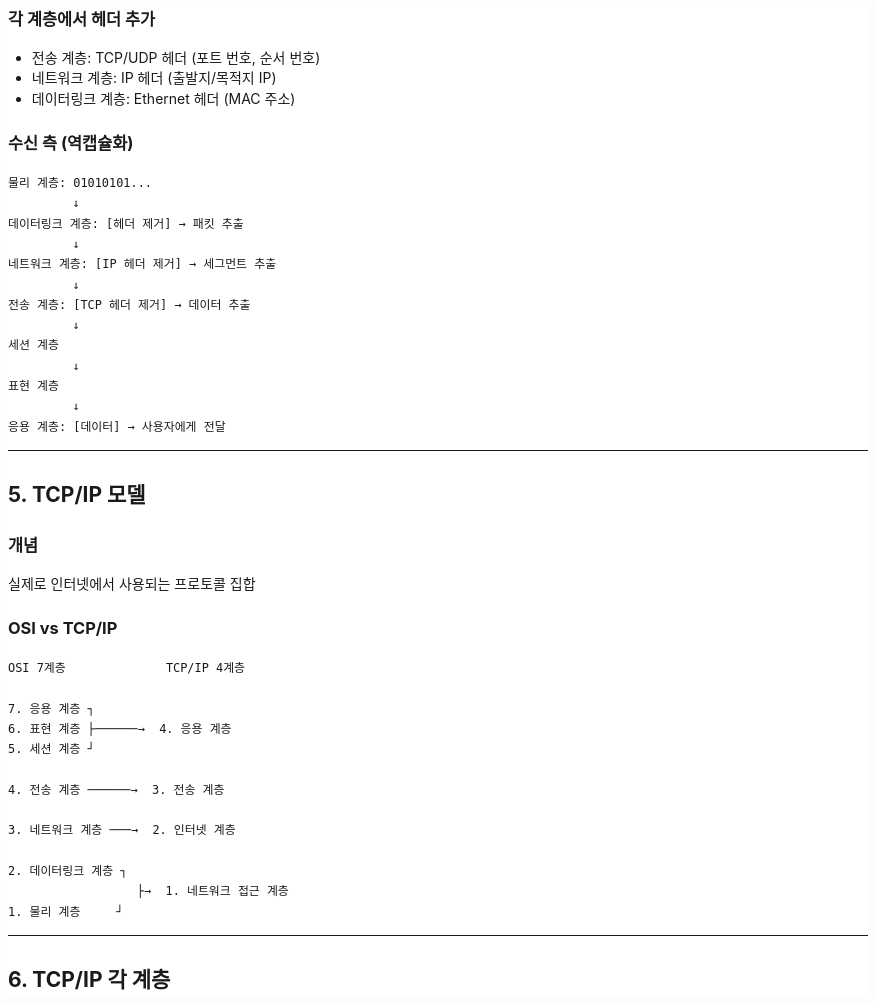 ### 각 계층에서 헤더 추가
- 전송 계층: TCP/UDP 헤더 (포트 번호, 순서 번호)
- 네트워크 계층: IP 헤더 (출발지/목적지 IP)
- 데이터링크 계층: Ethernet 헤더 (MAC 주소)

### 수신 측 (역캡슐화)

```
물리 계층: 01010101...
         ↓
데이터링크 계층: [헤더 제거] → 패킷 추출
         ↓
네트워크 계층: [IP 헤더 제거] → 세그먼트 추출
         ↓
전송 계층: [TCP 헤더 제거] → 데이터 추출
         ↓
세션 계층
         ↓
표현 계층
         ↓
응용 계층: [데이터] → 사용자에게 전달
```

---

## 5. TCP/IP 모델

### 개념
실제로 인터넷에서 사용되는 프로토콜 집합

### OSI vs TCP/IP

```
OSI 7계층              TCP/IP 4계층

7. 응용 계층 ┐
6. 표현 계층 ├──────→  4. 응용 계층
5. 세션 계층 ┘

4. 전송 계층 ──────→  3. 전송 계층

3. 네트워크 계층 ───→  2. 인터넷 계층

2. 데이터링크 계층 ┐
                  ├→  1. 네트워크 접근 계층
1. 물리 계층     ┘
```

---

## 6. TCP/IP 각 계층
